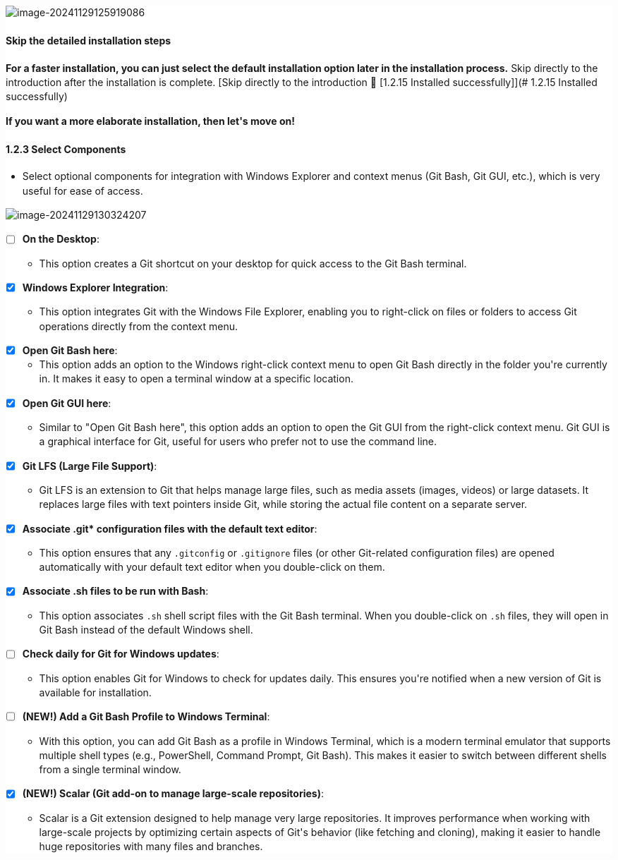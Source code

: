 ![image-20241129125919086](assets/image-20241129125919086.png)

#### Skip the detailed installation steps

**For a faster installation, you can just select the default installation option later in the installation process.** Skip directly to the introduction after the installation is complete. [Skip directly to the introduction 👋 [1.2.15 Installed successfully]](# 1.2.15 Installed successfully)

**If you want a more elaborate installation, then let's move on!**

#### 1.2.3 Select Components

- Select optional components for integration with Windows Explorer and context menus (Git Bash, Git GUI, etc.), which is very useful for ease of access.

![image-20241129130324207](assets/image-20241129130324207.png)

* [ ] **On the Desktop**:
  - This option creates a Git shortcut on your desktop for quick access to the Git Bash terminal.

* [x] **Windows Explorer Integration**:
  - This option integrates Git with the Windows File Explorer, enabling you to right-click on files or folders to access Git operations directly from the context menu.

- [x] **Open Git Bash here**:
  - This option adds an option to the Windows right-click context menu to open Git Bash directly in the folder you're currently in. It makes it easy to open a terminal window at a specific location.

* [x] **Open Git GUI here**:
  - Similar to "Open Git Bash here", this option adds an option to open the Git GUI from the right-click context menu. Git GUI is a graphical interface for Git, useful for users who prefer not to use the command line.

* [x] **Git LFS (Large File Support)**:
  - Git LFS is an extension to Git that helps manage large files, such as media assets (images, videos) or large datasets. It replaces large files with text pointers inside Git, while storing the actual file content on a separate server.

* [x] **Associate .git\* configuration files with the default text editor**:
  - This option ensures that any `.gitconfig` or `.gitignore` files (or other Git-related configuration files) are opened automatically with your default text editor when you double-click on them.

* [x] **Associate .sh files to be run with Bash**:
  - This option associates `.sh` shell script files with the Git Bash terminal. When you double-click on `.sh` files, they will open in Git Bash instead of the default Windows shell.

* [ ] **Check daily for Git for Windows updates**:
  - This option enables Git for Windows to check for updates daily. This ensures you're notified when a new version of Git is available for installation.

* [ ] **(NEW!) Add a Git Bash Profile to Windows Terminal**:
  - With this option, you can add Git Bash as a profile in Windows Terminal, which is a modern terminal emulator that supports multiple shell types (e.g., PowerShell, Command Prompt, Git Bash). This makes it easier to switch between different shells from a single terminal window.

* [x] **(NEW!) Scalar (Git add-on to manage large-scale repositories)**:
  - Scalar is a Git extension designed to help manage very large repositories. It improves performance when working with large-scale projects by optimizing certain aspects of Git's behavior (like fetching and cloning), making it easier to handle huge repositories with many files and branches.

